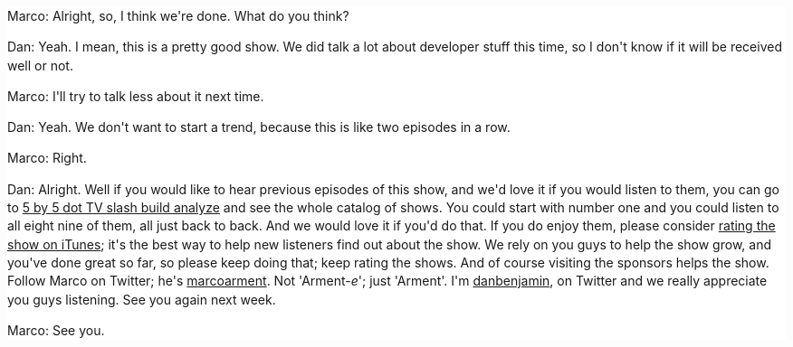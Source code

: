 Marco: Alright, so, I think we're done. What do you think?

Dan: Yeah. I mean, this is a pretty good show. We did talk a lot about developer stuff this time, so I don't know if it will be received well or not.

Marco: I'll try to talk less about it next time.

Dan: Yeah. We don't want to start a trend, because this is like two episodes in a row.

Marco: Right.

Dan: Alright. Well if you would like to hear previous episodes of this show, and we'd love it if you would listen to them, you can go to [5 by 5 dot TV slash build analyze](http://5by5.tv/buildanalyze) and see the whole catalog of shows. You could start with number one and you could listen to all eight nine of them, all just back to back. And we would love it if you'd do that. If you do enjoy them, please consider [rating the show on iTunes](http://itunes.apple.com/us/podcast/build-and-analyze/id404064215); it's the best way to help new listeners find out about the show. We rely on you guys to help the show grow, and you've done great so far, so please keep doing that; keep rating the shows. And of course visiting the sponsors helps the show. Follow Marco on Twitter; he's [marcoarment](http://twitter.com/marcoarment). Not 'Arment-*e*'; just 'Arment'. I'm [danbenjamin](http://twitter.com/danbenjamin), on Twitter and we really appreciate you guys listening. See you again next week. 

Marco: See you.